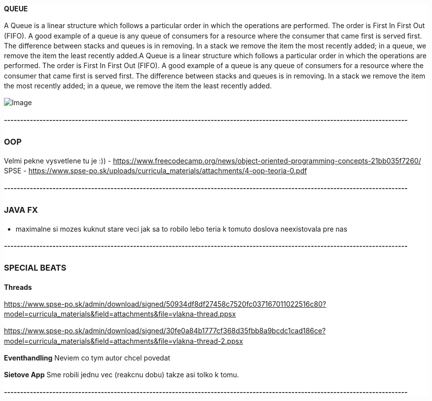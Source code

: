 **QUEUE**

A Queue is a linear structure which follows a particular order in which the operations are performed. The order is First In First Out (FIFO). A good example of a queue is any queue of consumers for a resource where the consumer that came first is served first. The difference between stacks and queues is in removing. In a stack we remove the item the most recently added; in a queue, we remove the item the least recently added.A Queue is a linear structure which follows a particular order in which the operations are performed. The order is First In First Out (FIFO). A good example of a queue is any queue of consumers for a resource where the consumer that came first is served first. The difference between stacks and queues is in removing. In a stack we remove the item the most recently added; in a queue, we remove the item the least recently added.


![Image](https://media.geeksforgeeks.org/wp-content/cdn-uploads/gq/2014/02/Queue.png)



**-----------------------------------------------------------------------------------------------------------------------------** 

### OOP  
Velmi pekne vysvetlene tu je :)) - https://www.freecodecamp.org/news/object-oriented-programming-concepts-21bb035f7260/
SPSE - https://www.spse-po.sk/uploads/curricula_materials/attachments/4-oop-teoria-0.pdf



**-----------------------------------------------------------------------------------------------------------------------------** 


### JAVA FX

- maximalne si mozes kuknut stare veci jak sa to robilo lebo teria k tomuto doslova neexistovala pre nas




**-----------------------------------------------------------------------------------------------------------------------------** 


### SPECIAL BEATS

**Threads**

https://www.spse-po.sk/admin/download/signed/50934df8df27458c7520fc037167011022516c80?model=curricula_materials&field=attachments&file=vlakna-thread.ppsx

https://www.spse-po.sk/admin/download/signed/30fe0a84b1777cf368d35fbb8a9bcdc1cad186ce?model=curricula_materials&field=attachments&file=vlakna-thread-2.ppsx

**Eventhandling**
Neviem co tym autor chcel povedat

**Sietove App** 
Sme robili jednu vec (reakcnu dobu) takze asi tolko k tomu. 

**-----------------------------------------------------------------------------------------------------------------------------** 
